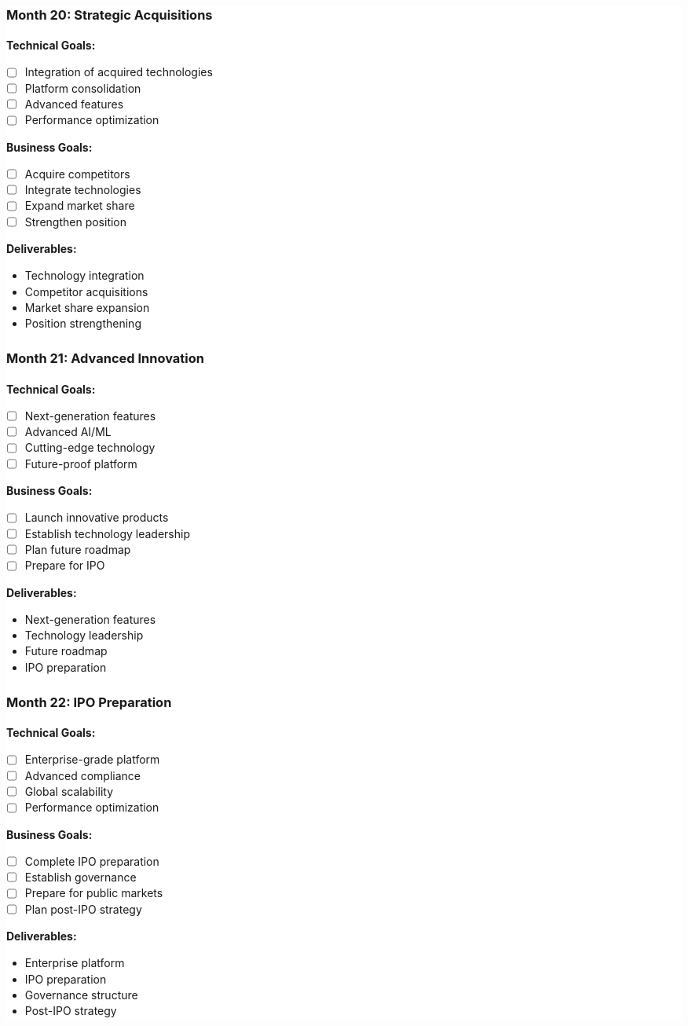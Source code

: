 ### Month 20: Strategic Acquisitions
**Technical Goals:**
- [ ] Integration of acquired technologies
- [ ] Platform consolidation
- [ ] Advanced features
- [ ] Performance optimization

**Business Goals:**
- [ ] Acquire competitors
- [ ] Integrate technologies
- [ ] Expand market share
- [ ] Strengthen position

**Deliverables:**
- Technology integration
- Competitor acquisitions
- Market share expansion
- Position strengthening

### Month 21: Advanced Innovation
**Technical Goals:**
- [ ] Next-generation features
- [ ] Advanced AI/ML
- [ ] Cutting-edge technology
- [ ] Future-proof platform

**Business Goals:**
- [ ] Launch innovative products
- [ ] Establish technology leadership
- [ ] Plan future roadmap
- [ ] Prepare for IPO

**Deliverables:**
- Next-generation features
- Technology leadership
- Future roadmap
- IPO preparation

### Month 22: IPO Preparation
**Technical Goals:**
- [ ] Enterprise-grade platform
- [ ] Advanced compliance
- [ ] Global scalability
- [ ] Performance optimization

**Business Goals:**
- [ ] Complete IPO preparation
- [ ] Establish governance
- [ ] Prepare for public markets
- [ ] Plan post-IPO strategy

**Deliverables:**
- Enterprise platform
- IPO preparation
- Governance structure
- Post-IPO strategy
